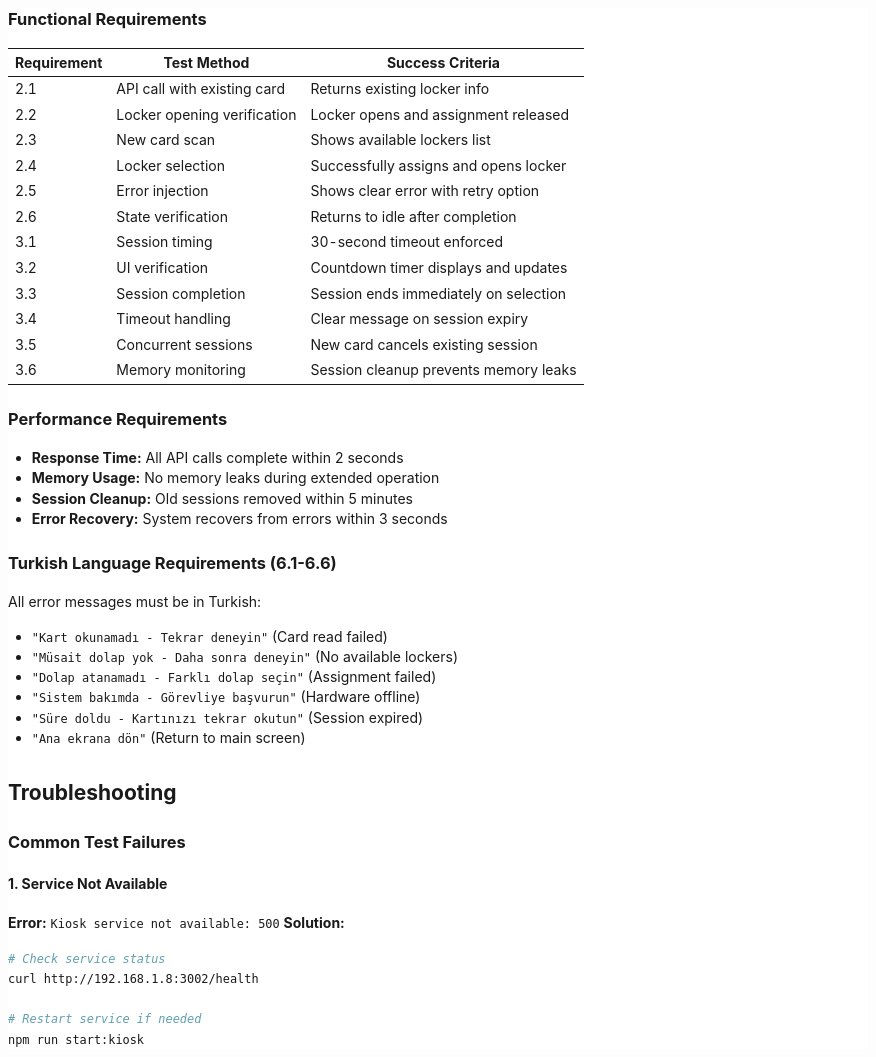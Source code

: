 ### Functional Requirements

| Requirement | Test Method | Success Criteria |
|-------------|-------------|------------------|
| 2.1 | API call with existing card | Returns existing locker info |
| 2.2 | Locker opening verification | Locker opens and assignment released |
| 2.3 | New card scan | Shows available lockers list |
| 2.4 | Locker selection | Successfully assigns and opens locker |
| 2.5 | Error injection | Shows clear error with retry option |
| 2.6 | State verification | Returns to idle after completion |
| 3.1 | Session timing | 30-second timeout enforced |
| 3.2 | UI verification | Countdown timer displays and updates |
| 3.3 | Session completion | Session ends immediately on selection |
| 3.4 | Timeout handling | Clear message on session expiry |
| 3.5 | Concurrent sessions | New card cancels existing session |
| 3.6 | Memory monitoring | Session cleanup prevents memory leaks |

### Performance Requirements

- **Response Time:** All API calls complete within 2 seconds
- **Memory Usage:** No memory leaks during extended operation
- **Session Cleanup:** Old sessions removed within 5 minutes
- **Error Recovery:** System recovers from errors within 3 seconds

### Turkish Language Requirements (6.1-6.6)

All error messages must be in Turkish:
- `"Kart okunamadı - Tekrar deneyin"` (Card read failed)
- `"Müsait dolap yok - Daha sonra deneyin"` (No available lockers)
- `"Dolap atanamadı - Farklı dolap seçin"` (Assignment failed)
- `"Sistem bakımda - Görevliye başvurun"` (Hardware offline)
- `"Süre doldu - Kartınızı tekrar okutun"` (Session expired)
- `"Ana ekrana dön"` (Return to main screen)

## Troubleshooting

### Common Test Failures

#### 1. Service Not Available
**Error:** `Kiosk service not available: 500`
**Solution:** 
```bash
# Check service status
curl http://192.168.1.8:3002/health

# Restart service if needed
npm run start:kiosk
```

